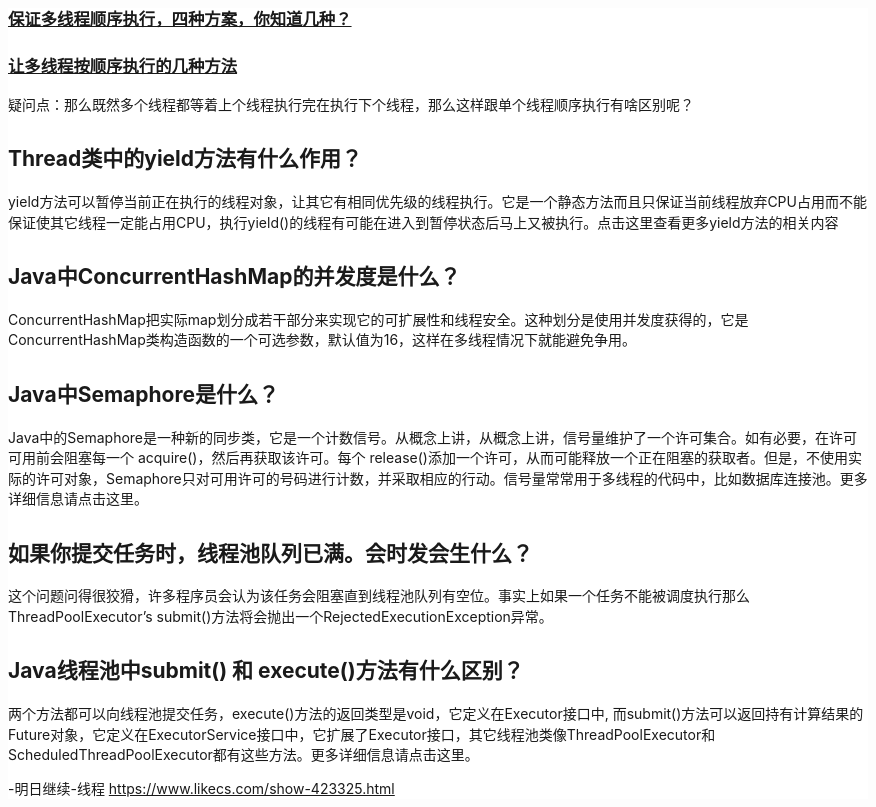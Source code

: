### [保证多线程顺序执行，四种方案，你知道几种？](https://blog.csdn.net/weixin_60707895/article/details/121217004)

### [让多线程按顺序执行的几种方法](https://www.csdn.net/tags/Mtjagg5sMDY2MzUtYmxvZwO0O0OO0O0O.html)


疑问点：那么既然多个线程都等着上个线程执行完在执行下个线程，那么这样跟单个线程顺序执行有啥区别呢？


##  Thread类中的yield方法有什么作用？

yield方法可以暂停当前正在执行的线程对象，让其它有相同优先级的线程执行。它是一个静态方法而且只保证当前线程放弃CPU占用而不能保证使其它线程一定能占用CPU，执行yield()的线程有可能在进入到暂停状态后马上又被执行。点击这里查看更多yield方法的相关内容

## Java中ConcurrentHashMap的并发度是什么？

ConcurrentHashMap把实际map划分成若干部分来实现它的可扩展性和线程安全。这种划分是使用并发度获得的，它是ConcurrentHashMap类构造函数的一个可选参数，默认值为16，这样在多线程情况下就能避免争用。

## Java中Semaphore是什么？

Java中的Semaphore是一种新的同步类，它是一个计数信号。从概念上讲，从概念上讲，信号量维护了一个许可集合。如有必要，在许可可用前会阻塞每一个 acquire()，然后再获取该许可。每个 release()添加一个许可，从而可能释放一个正在阻塞的获取者。但是，不使用实际的许可对象，Semaphore只对可用许可的号码进行计数，并采取相应的行动。信号量常常用于多线程的代码中，比如数据库连接池。更多详细信息请点击这里。


## 如果你提交任务时，线程池队列已满。会时发会生什么？

这个问题问得很狡猾，许多程序员会认为该任务会阻塞直到线程池队列有空位。事实上如果一个任务不能被调度执行那么ThreadPoolExecutor’s submit()方法将会抛出一个RejectedExecutionException异常。

##  Java线程池中submit() 和 execute()方法有什么区别？

两个方法都可以向线程池提交任务，execute()方法的返回类型是void，它定义在Executor接口中, 而submit()方法可以返回持有计算结果的Future对象，它定义在ExecutorService接口中，它扩展了Executor接口，其它线程池类像ThreadPoolExecutor和ScheduledThreadPoolExecutor都有这些方法。更多详细信息请点击这里。


-明日继续-线程
https://www.likecs.com/show-423325.html

